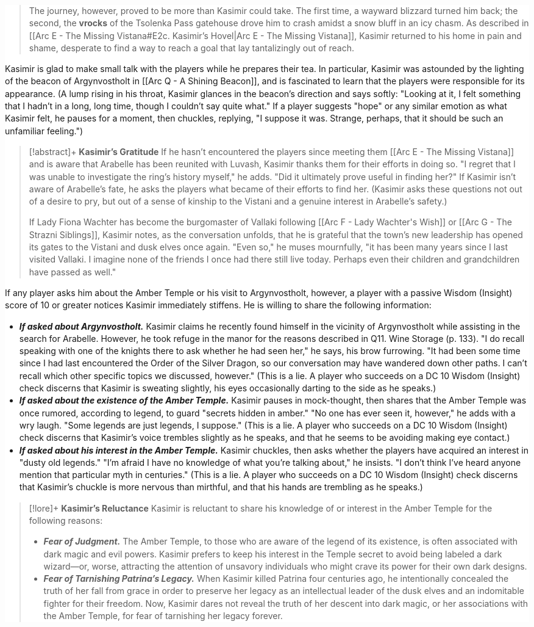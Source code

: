 > The journey, however, proved to be more than Kasimir could take. The first time, a wayward blizzard turned him back; the second, the **vrocks** of the Tsolenka Pass gatehouse drove him to crash amidst a snow bluff in an icy chasm. As described in [[Arc E - The Missing Vistana#E2c. Kasimir’s Hovel|Arc E - The Missing Vistana]], Kasimir returned to his home in pain and shame, desperate to find a way to reach a goal that lay tantalizingly out of reach.

Kasimir is glad to make small talk with the players while he prepares their tea. In particular, Kasimir was astounded by the lighting of the beacon of Argynvostholt in [[Arc Q - A Shining Beacon]], and is fascinated to learn that the players were responsible for its appearance. (A lump rising in his throat, Kasimir glances in the beacon’s direction and says softly: "Looking at it, I felt something that I hadn’t in a long, long time, though I couldn’t say quite what." If a player suggests "hope" or any similar emotion as what Kasimir felt, he pauses for a moment, then chuckles, replying, "I suppose it was. Strange, perhaps, that it should be such an unfamiliar feeling.")

> [!abstract]+ **Kasimir’s Gratitude**
> If he hasn’t encountered the players since meeting them [[Arc E - The Missing Vistana]] and is aware that Arabelle has been reunited with Luvash, Kasimir thanks them for their efforts in doing so. "I regret that I was unable to investigate the ring’s history myself," he adds. "Did it ultimately prove useful in finding her?" If Kasimir isn’t aware of Arabelle’s fate, he asks the players what became of their efforts to find her. (Kasimir asks these questions not out of a desire to pry, but out of a sense of kinship to the Vistani and a genuine interest in Arabelle’s safety.)
>
> If Lady Fiona Wachter has become the burgomaster of Vallaki following [[Arc F - Lady Wachter's Wish]] or [[Arc G - The Strazni Siblings]], Kasimir notes, as the conversation unfolds, that he is grateful that the town’s new leadership has opened its gates to the Vistani and dusk elves once again. "Even so," he muses mournfully, "it has been many years since I last visited Vallaki. I imagine none of the friends I once had there still live today. Perhaps even their children and grandchildren have passed as well."

If any player asks him about the Amber Temple or his visit to Argynvostholt, however, a player with a passive Wisdom (Insight) score of 10 or greater notices Kasimir immediately stiffens. He is willing to share the following information:

* ***If asked about Argynvostholt.*** Kasimir claims he recently found himself in the vicinity of Argynvostholt while assisting in the search for Arabelle. However, he took refuge in the manor for the reasons described in <span class="citation">Q11. Wine Storage (p. 133)</span>. "I do recall speaking with one of the knights there to ask whether he had seen her," he says, his brow furrowing. "It had been some time since I had last encountered the Order of the Silver Dragon, so our conversation may have wandered down other paths. I can’t recall which other specific topics we discussed, however." (This is a lie. A player who succeeds on a DC 10 Wisdom (Insight) check discerns that Kasimir is sweating slightly, his eyes occasionally darting to the side as he speaks.)
* ***If asked about the existence of the Amber Temple.*** Kasimir pauses in mock-thought, then shares that the Amber Temple was once rumored, according to legend, to guard "secrets hidden in amber." "No one has ever seen it, however," he adds with a wry laugh. "Some legends are just legends, I suppose." (This is a lie. A player who succeeds on a DC 10 Wisdom (Insight) check discerns that Kasimir’s voice trembles slightly as he speaks, and that he seems to be avoiding making eye contact.)
* ***If asked about his interest in the Amber Temple.*** Kasimir chuckles, then asks whether the players have acquired an interest in "dusty old legends." "I’m afraid I have no knowledge of what you’re talking about," he insists. "I don’t think I’ve heard anyone mention that particular myth in centuries." (This is a lie. A player who succeeds on a DC 10 Wisdom (Insight) check discerns that Kasimir’s chuckle is more nervous than mirthful, and that his hands are trembling as he speaks.)

> [!lore]+ **Kasimir’s Reluctance**
> Kasimir is reluctant to share his knowledge of or interest in the Amber Temple for the following reasons:
>
> * ***Fear of Judgment.*** The Amber Temple, to those who are aware of the legend of its existence, is often associated with dark magic and evil powers. Kasimir prefers to keep his interest in the Temple secret to avoid being labeled a dark wizard—or, worse, attracting the attention of unsavory individuals who might crave its power for their own dark designs.
> * ***Fear of Tarnishing Patrina’s Legacy.*** When Kasimir killed Patrina four centuries ago, he intentionally concealed the truth of her fall from grace in order to preserve her legacy as an intellectual leader of the dusk elves and an indomitable fighter for their freedom. Now, Kasimir dares not reveal the truth of her descent into dark magic, or her associations with the Amber Temple, for fear of tarnishing her legacy forever. 